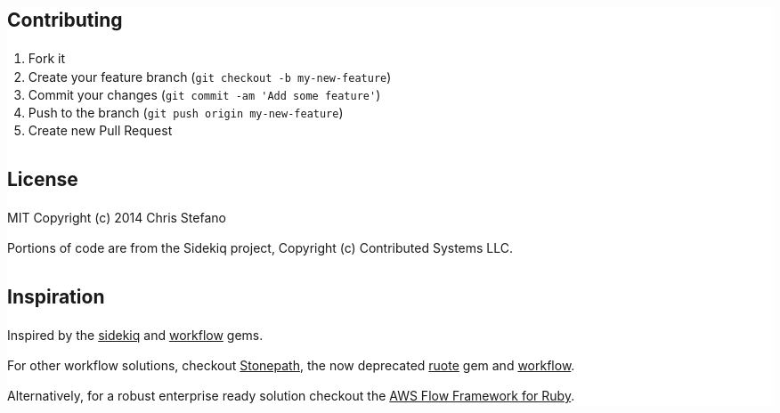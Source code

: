 ## Contributing

1. Fork it
2. Create your feature branch (`git checkout -b my-new-feature`)
3. Commit your changes (`git commit -am 'Add some feature'`)
4. Push to the branch (`git push origin my-new-feature`)
5. Create new Pull Request

## License

MIT Copyright (c) 2014 Chris Stefano

Portions of code are from the Sidekiq project, Copyright (c) Contributed Systems LLC.

## Inspiration

Inspired by the [sidekiq](https://github.com/mperham/sidekiq) and
[workflow](https://github.com/geekq/workflow) gems.

For other workflow solutions, checkout [Stonepath](https://github.com/bokmann/stonepath),
the now deprecated [ruote](https://github.com/jmettraux/ruote) gem and
[workflow](https://github.com/geekq/workflow).

Alternatively, for a robust enterprise ready solution checkout the
[AWS Flow Framework for Ruby](http://docs.aws.amazon.com/amazonswf/latest/awsrbflowguide/welcome.html).
